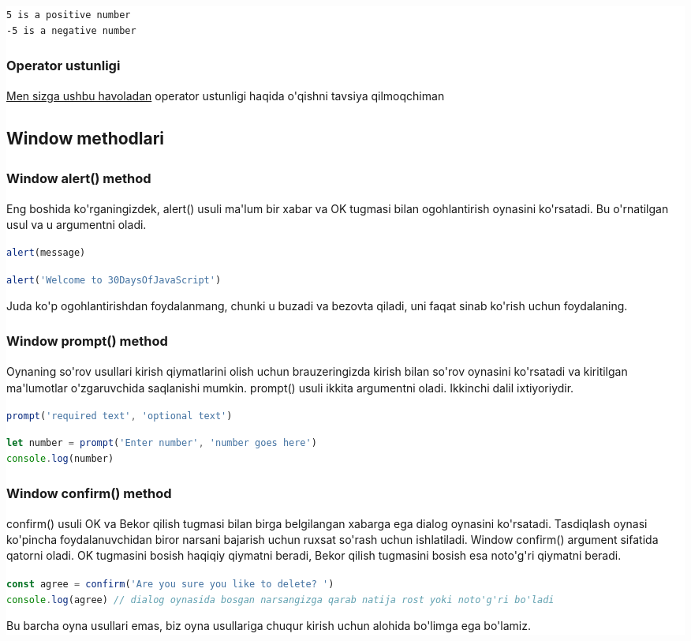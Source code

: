 ```sh
5 is a positive number
-5 is a negative number
```

### Operator ustunligi

[Men sizga ushbu havoladan](https://developer.mozilla.org/en-US/docs/Web/JavaScript/Reference/Operators/Operator_Precedence)
operator ustunligi haqida o'qishni tavsiya qilmoqchiman 

## Window methodlari

### Window alert() method

Eng boshida ko'rganingizdek, alert() usuli ma'lum bir xabar va OK tugmasi bilan ogohlantirish oynasini ko'rsatadi. Bu o'rnatilgan usul va u argumentni oladi.

```js
alert(message)
```

```js
alert('Welcome to 30DaysOfJavaScript')
```

Juda ko'p ogohlantirishdan foydalanmang, chunki u buzadi va bezovta qiladi, uni faqat sinab ko'rish uchun foydalaning.

### Window prompt() method

Oynaning so'rov usullari kirish qiymatlarini olish uchun brauzeringizda kirish bilan so'rov oynasini ko'rsatadi va kiritilgan ma'lumotlar o'zgaruvchida saqlanishi mumkin. prompt() usuli ikkita argumentni oladi. Ikkinchi dalil ixtiyoriydir.

```js
prompt('required text', 'optional text')
```

```js
let number = prompt('Enter number', 'number goes here')
console.log(number)
```

### Window confirm() method

confirm() usuli OK va Bekor qilish tugmasi bilan birga belgilangan xabarga ega dialog oynasini ko'rsatadi. Tasdiqlash oynasi ko'pincha foydalanuvchidan biror narsani bajarish uchun ruxsat so'rash uchun ishlatiladi. Window confirm() argument sifatida qatorni oladi. OK tugmasini bosish haqiqiy qiymatni beradi, Bekor qilish tugmasini bosish esa noto'g'ri qiymatni beradi.

```js
const agree = confirm('Are you sure you like to delete? ')
console.log(agree) // dialog oynasida bosgan narsangizga qarab natija rost yoki noto'g'ri bo'ladi
```

Bu barcha oyna usullari emas, biz oyna usullariga chuqur kirish uchun alohida bo'limga ega bo'lamiz.
